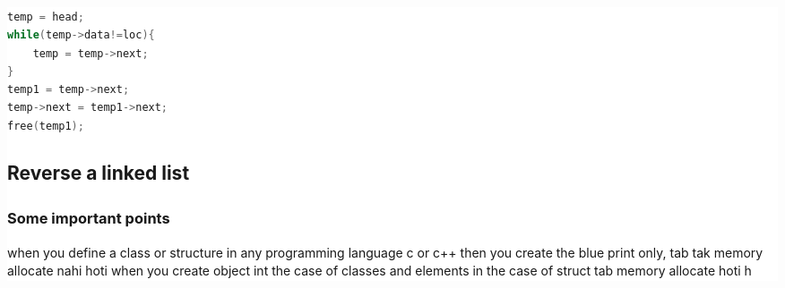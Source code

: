 ```c
temp = head;
while(temp->data!=loc){
    temp = temp->next;
}
temp1 = temp->next;
temp->next = temp1->next;
free(temp1);
```
## Reverse a linked list
























### Some important points
when you define a class or structure in any programming language c or c++ then you create the blue print only, tab tak memory allocate nahi hoti when you create object int the case of classes and elements in the case of struct tab memory allocate hoti h